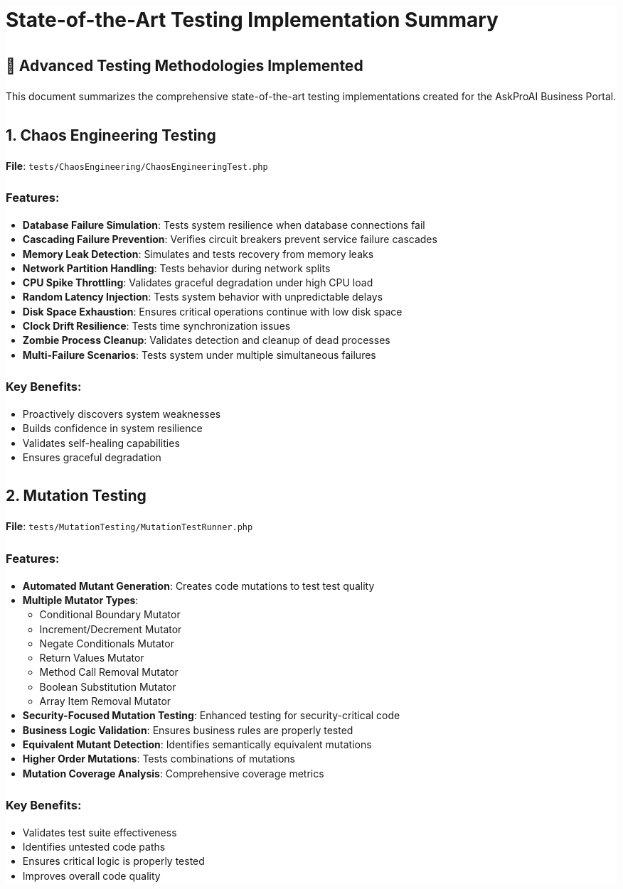 # State-of-the-Art Testing Implementation Summary

## 🚀 Advanced Testing Methodologies Implemented

This document summarizes the comprehensive state-of-the-art testing implementations created for the AskProAI Business Portal.

## 1. Chaos Engineering Testing
**File**: `tests/ChaosEngineering/ChaosEngineeringTest.php`

### Features:
- **Database Failure Simulation**: Tests system resilience when database connections fail
- **Cascading Failure Prevention**: Verifies circuit breakers prevent service failure cascades
- **Memory Leak Detection**: Simulates and tests recovery from memory leaks
- **Network Partition Handling**: Tests behavior during network splits
- **CPU Spike Throttling**: Validates graceful degradation under high CPU load
- **Random Latency Injection**: Tests system behavior with unpredictable delays
- **Disk Space Exhaustion**: Ensures critical operations continue with low disk space
- **Clock Drift Resilience**: Tests time synchronization issues
- **Zombie Process Cleanup**: Validates detection and cleanup of dead processes
- **Multi-Failure Scenarios**: Tests system under multiple simultaneous failures

### Key Benefits:
- Proactively discovers system weaknesses
- Builds confidence in system resilience
- Validates self-healing capabilities
- Ensures graceful degradation

## 2. Mutation Testing
**File**: `tests/MutationTesting/MutationTestRunner.php`

### Features:
- **Automated Mutant Generation**: Creates code mutations to test test quality
- **Multiple Mutator Types**:
  - Conditional Boundary Mutator
  - Increment/Decrement Mutator
  - Negate Conditionals Mutator
  - Return Values Mutator
  - Method Call Removal Mutator
  - Boolean Substitution Mutator
  - Array Item Removal Mutator
- **Security-Focused Mutation Testing**: Enhanced testing for security-critical code
- **Business Logic Validation**: Ensures business rules are properly tested
- **Equivalent Mutant Detection**: Identifies semantically equivalent mutations
- **Higher Order Mutations**: Tests combinations of mutations
- **Mutation Coverage Analysis**: Comprehensive coverage metrics

### Key Benefits:
- Validates test suite effectiveness
- Identifies untested code paths
- Ensures critical logic is properly tested
- Improves overall code quality
